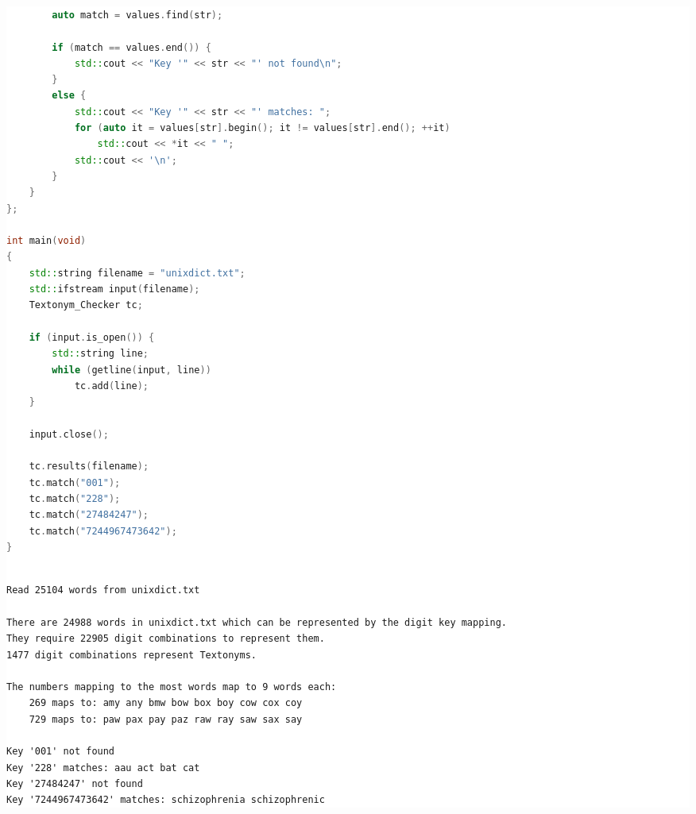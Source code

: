 ```cpp
        auto match = values.find(str);

        if (match == values.end()) {
            std::cout << "Key '" << str << "' not found\n";
        }
        else {
            std::cout << "Key '" << str << "' matches: ";
            for (auto it = values[str].begin(); it != values[str].end(); ++it)
                std::cout << *it << " ";
            std::cout << '\n';
        }
    }
};

int main(void)
{
    std::string filename = "unixdict.txt";
    std::ifstream input(filename);
    Textonym_Checker tc;

    if (input.is_open()) {
        std::string line;
        while (getline(input, line))
            tc.add(line);
    }

    input.close();

    tc.results(filename);
    tc.match("001");
    tc.match("228");
    tc.match("27484247");
    tc.match("7244967473642");
}

```

```txt

Read 25104 words from unixdict.txt

There are 24988 words in unixdict.txt which can be represented by the digit key mapping.
They require 22905 digit combinations to represent them.
1477 digit combinations represent Textonyms.

The numbers mapping to the most words map to 9 words each:
	269 maps to: amy any bmw bow box boy cow cox coy 
	729 maps to: paw pax pay paz raw ray saw sax say 

Key '001' not found
Key '228' matches: aau act bat cat 
Key '27484247' not found
Key '7244967473642' matches: schizophrenia schizophrenic 

```
